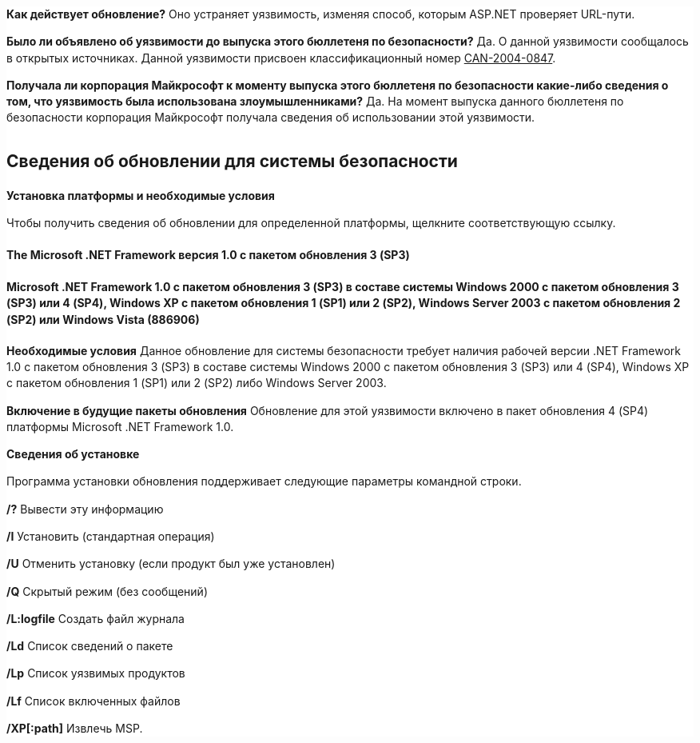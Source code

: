 **Как действует обновление?**
Оно устраняет уязвимость, изменяя способ, которым ASP.NET проверяет URL-пути.

**Было ли объявлено об уязвимости до выпуска этого бюллетеня по безопасности?**
Да. О данной уязвимости сообщалось в открытых источниках. Данной уязвимости присвоен классификационный номер [CAN-2004-0847](http://www.cve.mitre.org/cgi-bin/cvename.cgi?name=can-2004-0847).

**Получала ли корпорация Майкрософт к моменту выпуска этого бюллетеня по безопасности какие-либо сведения о том, что уязвимость была использована злоумышленниками?**
Да. На момент выпуска данного бюллетеня по безопасности корпорация Майкрософт получала сведения об использовании этой уязвимости.

Сведения об обновлении для системы безопасности
-----------------------------------------------

<span></span>
**Установка платформы и необходимые условия**

Чтобы получить сведения об обновлении для определенной платформы, щелкните соответствующую ссылку.

#### The Microsoft .NET Framework версия 1.0 с пакетом обновления 3 (SP3)

#### Microsoft .NET Framework 1.0 с пакетом обновления 3 (SP3) в составе системы Windows 2000 с пакетом обновления 3 (SP3) или 4 (SP4), Windows XP с пакетом обновления 1 (SP1) или 2 (SP2), Windows Server 2003 с пакетом обновления 2 (SP2) или Windows Vista (886906)

**Необходимые условия**
Данное обновление для системы безопасности требует наличия рабочей версии .NET Framework 1.0 с пакетом обновления 3 (SP3) в составе системы Windows 2000 с пакетом обновления 3 (SP3) или 4 (SP4), Windows XP с пакетом обновления 1 (SP1) или 2 (SP2) либо Windows Server 2003.

**Включение в будущие пакеты обновления**
Обновление для этой уязвимости включено в пакет обновления 4 (SP4) платформы Microsoft .NET Framework 1.0.

**Сведения об установке**

Программа установки обновления поддерживает следующие параметры командной строки.

**/?** Вывести эту информацию

**/I** Установить (стандартная операция)

**/U** Отменить установку (если продукт был уже установлен)

**/Q** Скрытый режим (без сообщений)

**/L:logfile** Создать файл журнала

**/Ld** Список сведений о пакете

**/Lp** Список уязвимых продуктов

**/Lf** Список включенных файлов

**/XP\[:path\]** Извлечь MSP.
